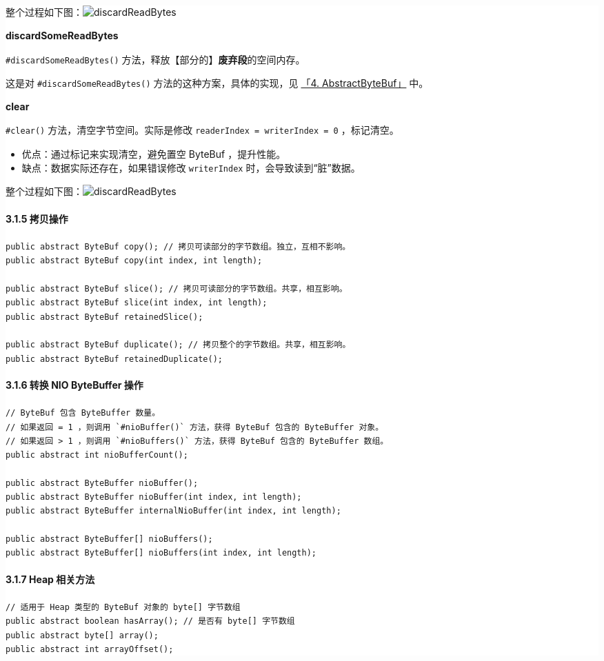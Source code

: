 整个过程如下图：![discardReadBytes](http://www.iocoder.cn/images/Netty/2018_08_01/02.png)

**discardSomeReadBytes**

`#discardSomeReadBytes()` 方法，释放【部分的】**废弃段**的空间内存。

这是对 `#discardSomeReadBytes()` 方法的这种方案，具体的实现，见 [「4. AbstractByteBuf」](http://svip.iocoder.cn/Netty/ByteBuf-1-1-ByteBuf-intro/#) 中。

**clear**

`#clear()` 方法，清空字节空间。实际是修改 `readerIndex = writerIndex = 0` ，标记清空。

- 优点：通过标记来实现清空，避免置空 ByteBuf ，提升性能。
- 缺点：数据实际还存在，如果错误修改 `writerIndex` 时，会导致读到“脏”数据。

整个过程如下图：![discardReadBytes](http://www.iocoder.cn/images/Netty/2018_08_01/03.png)

#### 3.1.5 拷贝操作

```
public abstract ByteBuf copy(); // 拷贝可读部分的字节数组。独立，互相不影响。
public abstract ByteBuf copy(int index, int length);

public abstract ByteBuf slice(); // 拷贝可读部分的字节数组。共享，相互影响。
public abstract ByteBuf slice(int index, int length);
public abstract ByteBuf retainedSlice();

public abstract ByteBuf duplicate(); // 拷贝整个的字节数组。共享，相互影响。
public abstract ByteBuf retainedDuplicate();
```

#### 3.1.6 转换 NIO ByteBuffer 操作

```
// ByteBuf 包含 ByteBuffer 数量。
// 如果返回 = 1 ，则调用 `#nioBuffer()` 方法，获得 ByteBuf 包含的 ByteBuffer 对象。
// 如果返回 > 1 ，则调用 `#nioBuffers()` 方法，获得 ByteBuf 包含的 ByteBuffer 数组。
public abstract int nioBufferCount();

public abstract ByteBuffer nioBuffer();
public abstract ByteBuffer nioBuffer(int index, int length);
public abstract ByteBuffer internalNioBuffer(int index, int length);

public abstract ByteBuffer[] nioBuffers();
public abstract ByteBuffer[] nioBuffers(int index, int length);
```

#### 3.1.7 Heap 相关方法

```
// 适用于 Heap 类型的 ByteBuf 对象的 byte[] 字节数组
public abstract boolean hasArray(); // 是否有 byte[] 字节数组
public abstract byte[] array();
public abstract int arrayOffset();
```
